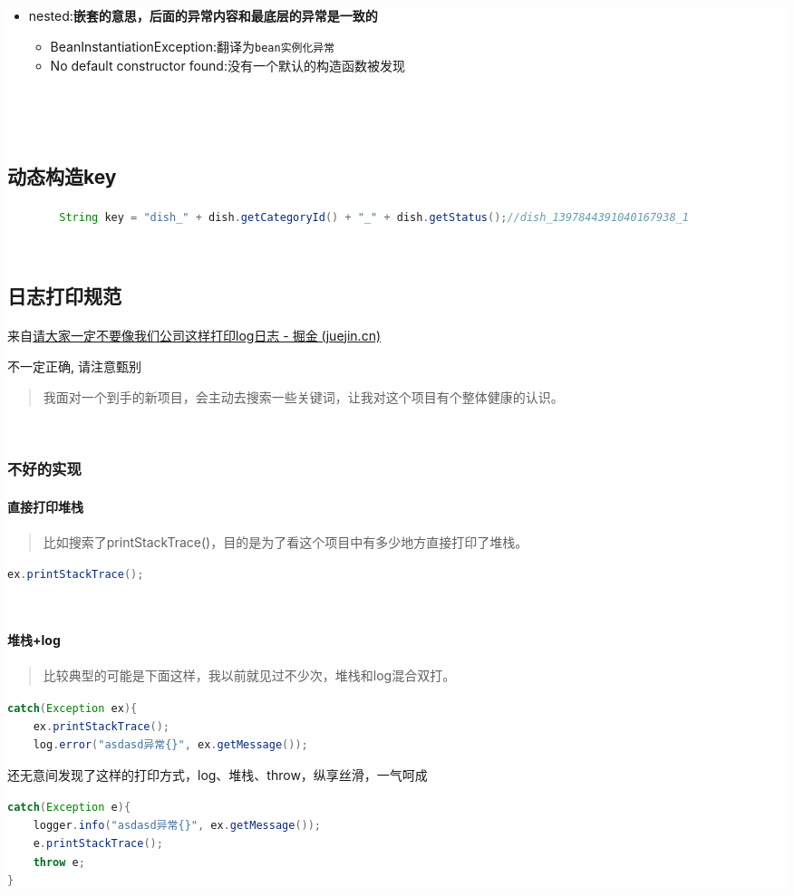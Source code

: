 * nested:**嵌套的意思，后面的异常内容和最底层的异常是一致的**

  * BeanInstantiationException:翻译为`bean实例化异常`​
  * No default constructor found:没有一个默认的构造函数被发现

‍

‍

## 动态构造key

```java
        String key = "dish_" + dish.getCategoryId() + "_" + dish.getStatus();//dish_1397844391040167938_1
```

‍

## 日志打印规范

来自[请大家一定不要像我们公司这样打印log日志 - 掘金 (juejin.cn)](https://juejin.cn/post/7275974397005201449)

不一定正确, 请注意甄别

> 我面对一个到手的新项目，会主动去搜索一些关键词，让我对这个项目有个整体健康的认识。

‍

### 不好的实现

#### 直接打印堆栈

> 比如搜索了printStackTrace()，目的是为了看这个项目中有多少地方直接打印了堆栈。

```java
ex.printStackTrace();
```

‍

#### 堆栈+log

> 比较典型的可能是下面这样，我以前就见过不少次，堆栈和log混合双打。

```java
catch(Exception ex){
    ex.printStackTrace();
    log.error("asdasd异常{}", ex.getMessage());
```

还无意间发现了这样的打印方式，log、堆栈、throw，纵享丝滑，一气呵成

```java
catch(Exception e){
    logger.info("asdasd异常{}", ex.getMessage());
    e.printStackTrace();
    throw e;
}  
```
